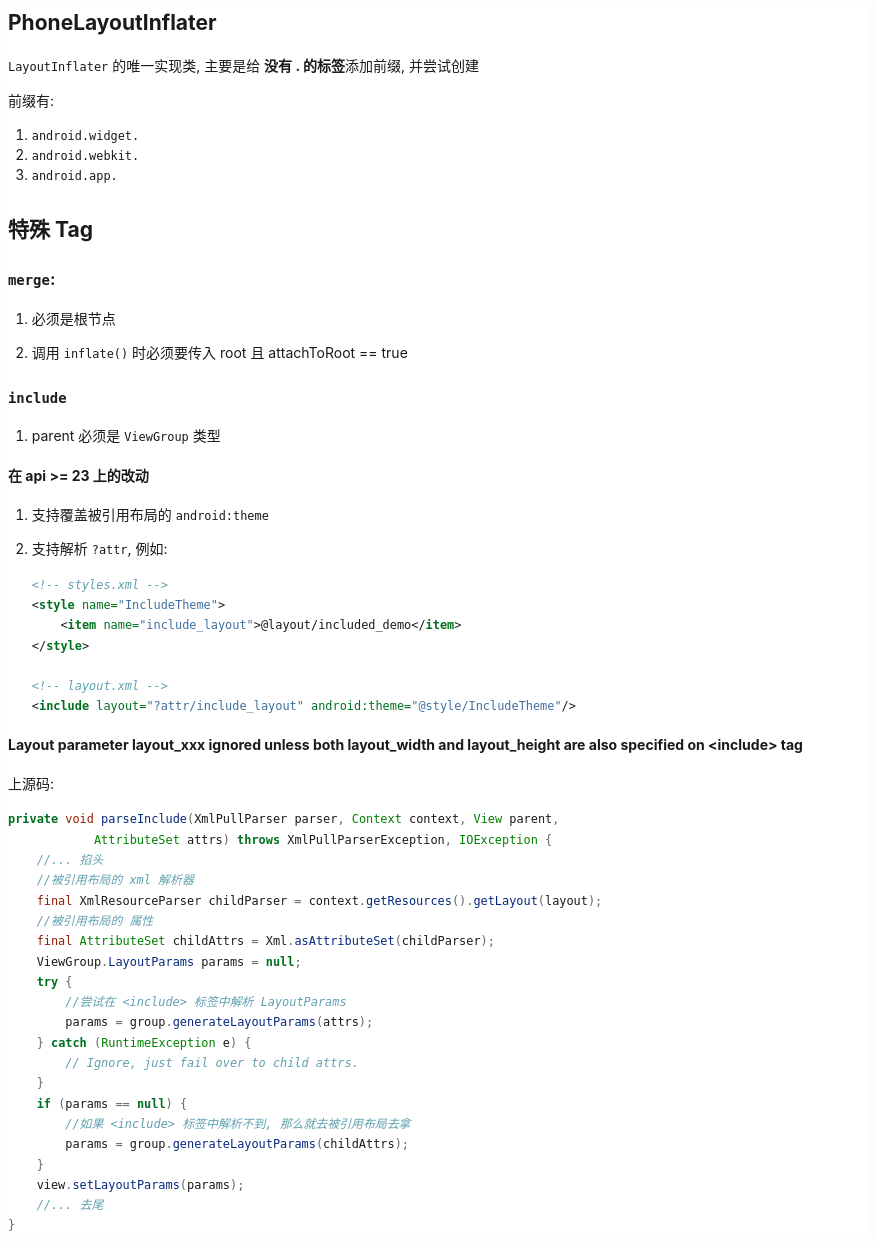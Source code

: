 ## PhoneLayoutInflater

`LayoutInflater` 的唯一实现类, 主要是给 **没有 . 的标签**添加前缀, 并尝试创建

前缀有:

1. `android.widget.`
2. `android.webkit.`
3. `android.app.`

## 特殊 Tag

### `merge`:

1. 必须是根节点

2. 调用 `inflate()` 时必须要传入 root 且 attachToRoot == true

### `include`

1. parent 必须是 `ViewGroup` 类型

#### 在 api >= 23 上的改动

1. 支持覆盖被引用布局的 `android:theme`

2. 支持解析 `?attr`, 例如:

    ```xml
    <!-- styles.xml -->
    <style name="IncludeTheme">
        <item name="include_layout">@layout/included_demo</item>
    </style>

    <!-- layout.xml -->
    <include layout="?attr/include_layout" android:theme="@style/IncludeTheme"/>
    ```

#### Layout parameter layout_xxx ignored unless both layout_width and layout_height are also specified on &lt;include&gt; tag

上源码:
```java
private void parseInclude(XmlPullParser parser, Context context, View parent,
            AttributeSet attrs) throws XmlPullParserException, IOException {
    //... 掐头
    //被引用布局的 xml 解析器
    final XmlResourceParser childParser = context.getResources().getLayout(layout);
    //被引用布局的 属性
    final AttributeSet childAttrs = Xml.asAttributeSet(childParser);
    ViewGroup.LayoutParams params = null;
    try {
        //尝试在 <include> 标签中解析 LayoutParams
        params = group.generateLayoutParams(attrs);
    } catch (RuntimeException e) {
        // Ignore, just fail over to child attrs.
    }
    if (params == null) {
        //如果 <include> 标签中解析不到, 那么就去被引用布局去拿
        params = group.generateLayoutParams(childAttrs);
    }
    view.setLayoutParams(params);
    //... 去尾
}
```
